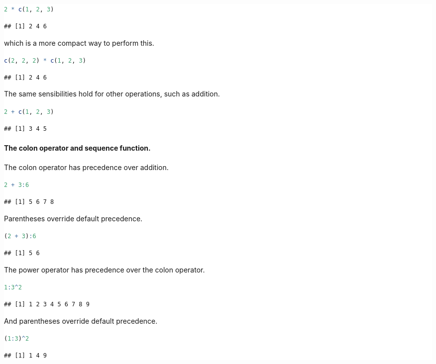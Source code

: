 ``` r
2 * c(1, 2, 3)
```

    ## [1] 2 4 6

which is a more compact way to perform this.

``` r
c(2, 2, 2) * c(1, 2, 3)
```

    ## [1] 2 4 6

The same sensibilities hold for other operations, such as addition.

``` r
2 + c(1, 2, 3)
```

    ## [1] 3 4 5

#### The colon operator and sequence function.

The colon operator has precedence over addition.

``` r
2 + 3:6
```

    ## [1] 5 6 7 8

Parentheses override default precedence.

``` r
(2 + 3):6 
```

    ## [1] 5 6

The power operator has precedence over the colon operator.

``` r
1:3^2
```

    ## [1] 1 2 3 4 5 6 7 8 9

And parentheses override default precedence.

``` r
(1:3)^2
```

    ## [1] 1 4 9
